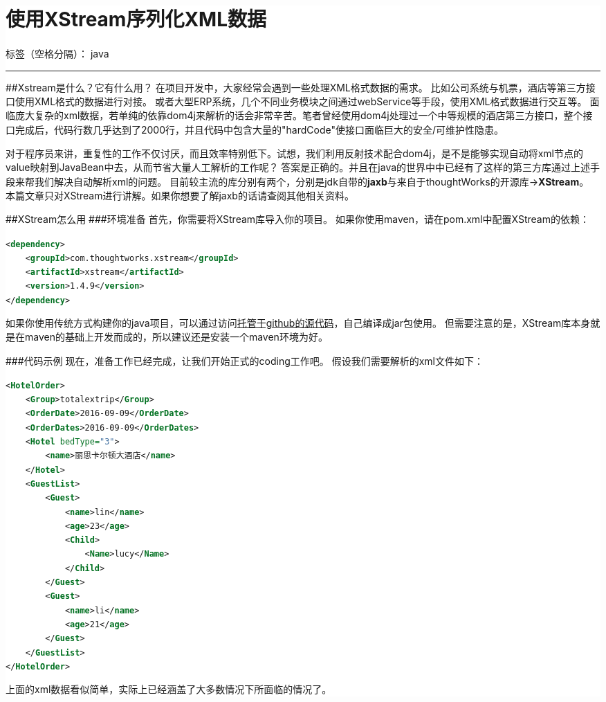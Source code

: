 # 使用XStream序列化XML数据

标签（空格分隔）： java

---

##Xstream是什么？它有什么用？
在项目开发中，大家经常会遇到一些处理XML格式数据的需求。
比如公司系统与机票，酒店等第三方接口使用XML格式的数据进行对接。
或者大型ERP系统，几个不同业务模块之间通过webService等手段，使用XML格式数据进行交互等。
面临庞大复杂的xml数据，若单纯的依靠dom4j来解析的话会非常辛苦。笔者曾经使用dom4j处理过一个中等规模的酒店第三方接口，整个接口完成后，代码行数几乎达到了2000行，并且代码中包含大量的"hardCode"使接口面临巨大的安全/可维护性隐患。

对于程序员来讲，重复性的工作不仅讨厌，而且效率特别低下。试想，我们利用反射技术配合dom4j，是不是能够实现自动将xml节点的value映射到JavaBean中去，从而节省大量人工解析的工作呢？
答案是正确的。并且在java的世界中中已经有了这样的第三方库通过上述手段来帮我们解决自动解析xml的问题。
目前较主流的库分别有两个，分别是jdk自带的**jaxb**与来自于thoughtWorks的开源库->**XStream**。
本篇文章只对XStream进行讲解。如果你想要了解jaxb的话请查阅其他相关资料。

##XStream怎么用
###环境准备
首先，你需要将XStream库导入你的项目。
如果你使用maven，请在pom.xml中配置XStream的依赖：
```xml
<dependency>
    <groupId>com.thoughtworks.xstream</groupId>
    <artifactId>xstream</artifactId>
    <version>1.4.9</version>
</dependency>
```

如果你使用传统方式构建你的java项目，可以通过访问[托管于github的源代码](https://github.com/x-stream/xstream)，自己编译成jar包使用。
但需要注意的是，XStream库本身就是在maven的基础上开发而成的，所以建议还是安装一个maven环境为好。


###代码示例
现在，准备工作已经完成，让我们开始正式的coding工作吧。
假设我们需要解析的xml文件如下：
```xml
<HotelOrder>
    <Group>totalextrip</Group>
    <OrderDate>2016-09-09</OrderDate>
    <OrderDates>2016-09-09</OrderDates>
    <Hotel bedType="3">
        <name>丽思卡尔顿大酒店</name>
    </Hotel>
    <GuestList>
        <Guest>
            <name>lin</name>
            <age>23</age>
            <Child>
                <Name>lucy</Name>
            </Child>
        </Guest>
        <Guest>
            <name>li</name>
            <age>21</age>
        </Guest>
    </GuestList>
</HotelOrder>
```
上面的xml数据看似简单，实际上已经涵盖了大多数情况下所面临的情况了。
